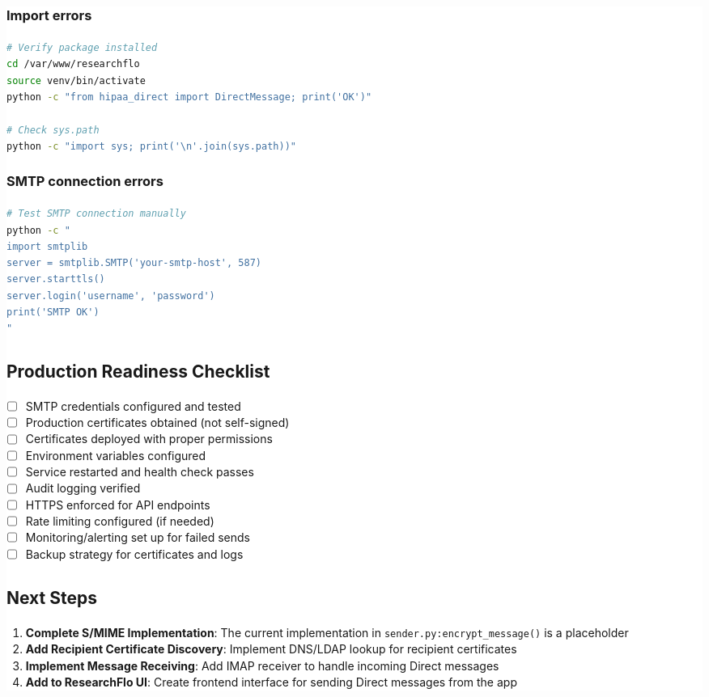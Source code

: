 ### Import errors
```bash
# Verify package installed
cd /var/www/researchflo
source venv/bin/activate
python -c "from hipaa_direct import DirectMessage; print('OK')"

# Check sys.path
python -c "import sys; print('\n'.join(sys.path))"
```

### SMTP connection errors
```bash
# Test SMTP connection manually
python -c "
import smtplib
server = smtplib.SMTP('your-smtp-host', 587)
server.starttls()
server.login('username', 'password')
print('SMTP OK')
"
```

## Production Readiness Checklist

- [ ] SMTP credentials configured and tested
- [ ] Production certificates obtained (not self-signed)
- [ ] Certificates deployed with proper permissions
- [ ] Environment variables configured
- [ ] Service restarted and health check passes
- [ ] Audit logging verified
- [ ] HTTPS enforced for API endpoints
- [ ] Rate limiting configured (if needed)
- [ ] Monitoring/alerting set up for failed sends
- [ ] Backup strategy for certificates and logs

## Next Steps

1. **Complete S/MIME Implementation**: The current implementation in `sender.py:encrypt_message()` is a placeholder
2. **Add Recipient Certificate Discovery**: Implement DNS/LDAP lookup for recipient certificates
3. **Implement Message Receiving**: Add IMAP receiver to handle incoming Direct messages
4. **Add to ResearchFlo UI**: Create frontend interface for sending Direct messages from the app
